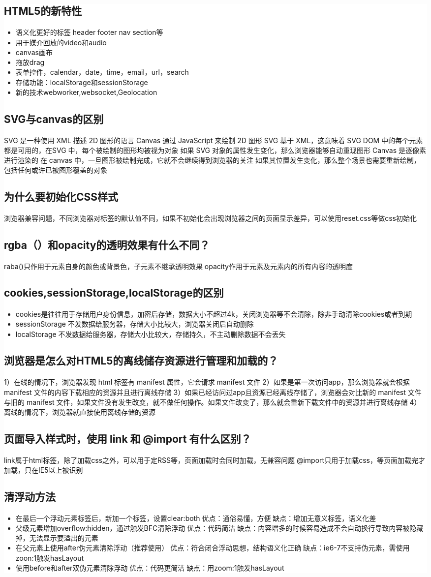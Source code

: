 ## HTML5的新特性
- 语义化更好的标签 header footer nav section等
- 用于媒介回放的video和audio
- canvas画布
- 拖放drag
- 表单控件，calendar，date，time，email，url，search
- 存储功能：localStorage和sessionStorage
- 新的技术webworker,websocket,Geolocation

## SVG与canvas的区别
SVG 是一种使用 XML 描述 2D 图形的语言
Canvas 通过 JavaScript 来绘制 2D 图形
SVG 基于 XML，这意味着 SVG DOM 中的每个元素都是可用的，在SVG 中，每个被绘制的图形均被视为对象
如果 SVG 对象的属性发生变化，那么浏览器能够自动重现图形
Canvas 是逐像素进行渲染的
在 canvas 中，一旦图形被绘制完成，它就不会继续得到浏览器的关注
如果其位置发生变化，那么整个场景也需要重新绘制，包括任何或许已被图形覆盖的对象

## 为什么要初始化CSS样式
浏览器兼容问题，不同浏览器对标签的默认值不同，如果不初始化会出现浏览器之间的页面显示差异，可以使用reset.css等做css初始化

## rgba（）和opacity的透明效果有什么不同？
raba()只作用于元素自身的颜色或背景色，子元素不继承透明效果
opacity作用于元素及元素内的所有内容的透明度

## cookies,sessionStorage,localStorage的区别
- cookies是往往用于存储用户身份信息，加密后存储，数据大小不超过4k，关闭浏览器等不会清除，除非手动清除cookies或者到期
- sessionStorage 不发数据给服务器，存储大小比较大，浏览器关闭后自动删除
- localStorage 不发数据给服务器，存储大小比较大，存储持久，不主动删除数据不会丢失

## 浏览器是怎么对HTML5的离线储存资源进行管理和加载的？
1）在线的情况下，浏览器发现 html 标签有 manifest 属性，它会请求 manifest 文件
2）如果是第一次访问app，那么浏览器就会根据 manifest 文件的内容下载相应的资源并且进行离线存储
3）如果已经访问过app且资源已经离线存储了，浏览器会对比新的 manifest 文件与旧的 manifest 文件，如果文件没有发生改变，就不做任何操作。如果文件改变了，那么就会重新下载文件中的资源并进行离线存储
4）离线的情况下，浏览器就直接使用离线存储的资源

## 页面导入样式时，使用 link 和 @import 有什么区别？
link属于html标签，除了加载css之外，可以用于定RSS等，页面加载时会同时加载，无兼容问题
@import只用于加载css，等页面加载完才加载，只在IE5以上被识别

## 清浮动方法
- 在最后一个浮动元素标签后，新加一个标签，设置clear:both 
优点：通俗易懂，方便
缺点：增加无意义标签，语义化差
- 父级元素增加overflow:hidden，通过触发BFC清除浮动
优点：代码简洁
缺点：内容增多的时候容易造成不会自动换行导致内容被隐藏掉，无法显示要溢出的元素
- 在父元素上使用after伪元素清除浮动（推荐使用）
优点：符合闭合浮动思想，结构语义化正确
缺点：ie6-7不支持伪元素，需使用zoon:1触发hasLayout
- 使用before和after双伪元素清除浮动
优点：代码更简洁
缺点：用zoom:1触发hasLayout
